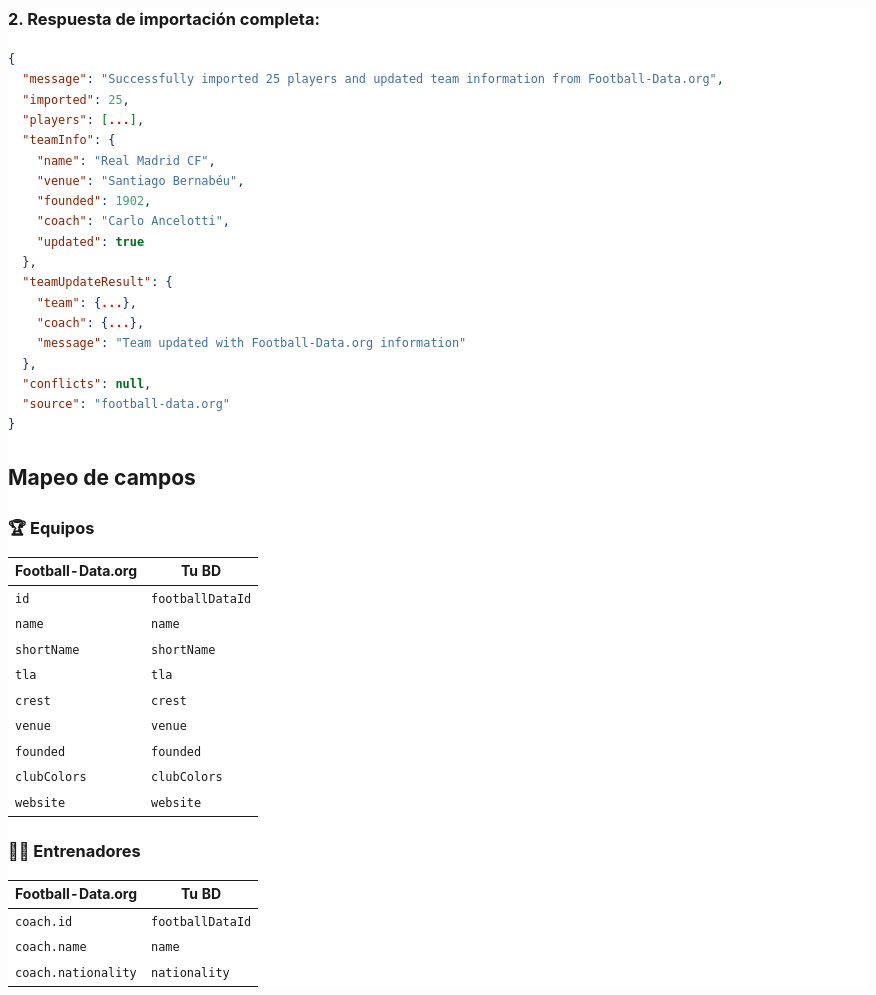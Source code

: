 ### 2. Respuesta de importación completa:

```json
{
  "message": "Successfully imported 25 players and updated team information from Football-Data.org",
  "imported": 25,
  "players": [...],
  "teamInfo": {
    "name": "Real Madrid CF",
    "venue": "Santiago Bernabéu",
    "founded": 1902,
    "coach": "Carlo Ancelotti",
    "updated": true
  },
  "teamUpdateResult": {
    "team": {...},
    "coach": {...},
    "message": "Team updated with Football-Data.org information"
  },
  "conflicts": null,
  "source": "football-data.org"
}
```

## Mapeo de campos

### 🏆 **Equipos**
| Football-Data.org | Tu BD |
|------------------|-------|
| `id` | `footballDataId` |
| `name` | `name` |
| `shortName` | `shortName` |
| `tla` | `tla` |
| `crest` | `crest` |
| `venue` | `venue` |
| `founded` | `founded` |
| `clubColors` | `clubColors` |
| `website` | `website` |

### 👨‍💼 **Entrenadores**
| Football-Data.org | Tu BD |
|------------------|-------|
| `coach.id` | `footballDataId` |
| `coach.name` | `name` |
| `coach.nationality` | `nationality` |
